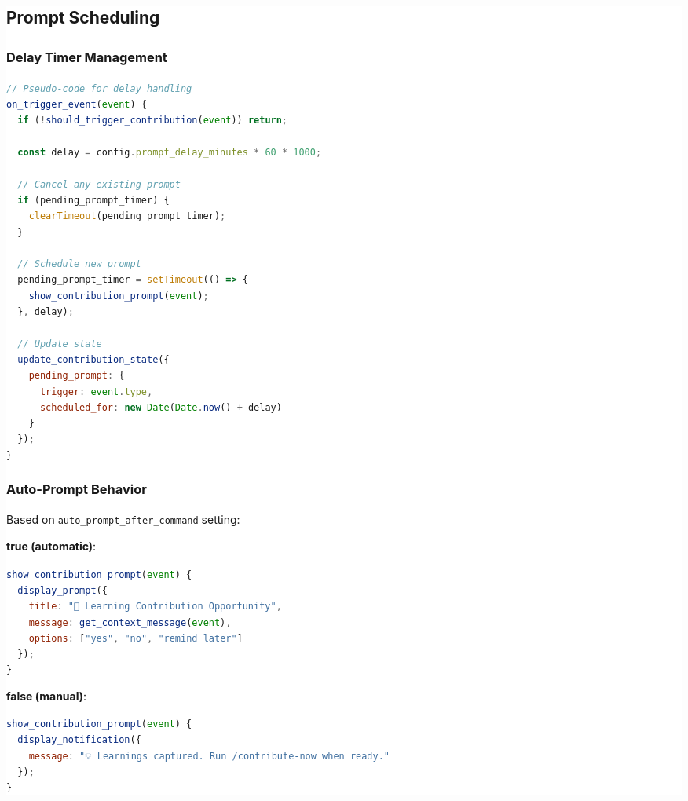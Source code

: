 ## Prompt Scheduling

### Delay Timer Management
```javascript
// Pseudo-code for delay handling
on_trigger_event(event) {
  if (!should_trigger_contribution(event)) return;
  
  const delay = config.prompt_delay_minutes * 60 * 1000;
  
  // Cancel any existing prompt
  if (pending_prompt_timer) {
    clearTimeout(pending_prompt_timer);
  }
  
  // Schedule new prompt
  pending_prompt_timer = setTimeout(() => {
    show_contribution_prompt(event);
  }, delay);
  
  // Update state
  update_contribution_state({
    pending_prompt: {
      trigger: event.type,
      scheduled_for: new Date(Date.now() + delay)
    }
  });
}
```

### Auto-Prompt Behavior
Based on `auto_prompt_after_command` setting:

**true (automatic)**:
```javascript
show_contribution_prompt(event) {
  display_prompt({
    title: "🎯 Learning Contribution Opportunity",
    message: get_context_message(event),
    options: ["yes", "no", "remind later"]
  });
}
```

**false (manual)**:
```javascript
show_contribution_prompt(event) {
  display_notification({
    message: "💡 Learnings captured. Run /contribute-now when ready."
  });
}
```
